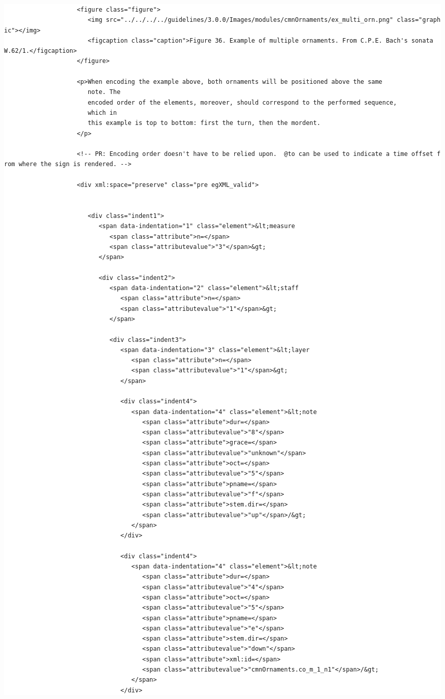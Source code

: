                         <figure class="figure">
                           <img src="../../../../guidelines/3.0.0/Images/modules/cmnOrnaments/ex_multi_orn.png" class="graphic"></img>
                           <figcaption class="caption">Figure 36. Example of multiple ornaments. From C.P.E. Bach's sonata W.62/1.</figcaption>
                        </figure>
                        
                        <p>When encoding the example above, both ornaments will be positioned above the same
                           note. The
                           encoded order of the elements, moreover, should correspond to the performed sequence,
                           which in
                           this example is top to bottom: first the turn, then the mordent.
                        </p>
                        
                        <!-- PR: Encoding order doesn't have to be relied upon.  @to can be used to indicate a time offset from where the sign is rendered. -->
                        
                        <div xml:space="preserve" class="pre egXML_valid">
                           
                           
                           <div class="indent1">
                              <span data-indentation="1" class="element">&lt;measure 
                                 <span class="attribute">n=</span>
                                 <span class="attributevalue">"3"</span>&gt;
                              </span>
                              
                              <div class="indent2">
                                 <span data-indentation="2" class="element">&lt;staff 
                                    <span class="attribute">n=</span>
                                    <span class="attributevalue">"1"</span>&gt;
                                 </span>
                                 
                                 <div class="indent3">
                                    <span data-indentation="3" class="element">&lt;layer 
                                       <span class="attribute">n=</span>
                                       <span class="attributevalue">"1"</span>&gt;
                                    </span>
                                    
                                    <div class="indent4">
                                       <span data-indentation="4" class="element">&lt;note 
                                          <span class="attribute">dur=</span>
                                          <span class="attributevalue">"8"</span> 
                                          <span class="attribute">grace=</span>
                                          <span class="attributevalue">"unknown"</span> 
                                          <span class="attribute">oct=</span>
                                          <span class="attributevalue">"5"</span> 
                                          <span class="attribute">pname=</span>
                                          <span class="attributevalue">"f"</span> 
                                          <span class="attribute">stem.dir=</span>
                                          <span class="attributevalue">"up"</span>/&gt;
                                       </span>
                                    </div>
                                    
                                    <div class="indent4">
                                       <span data-indentation="4" class="element">&lt;note 
                                          <span class="attribute">dur=</span>
                                          <span class="attributevalue">"4"</span> 
                                          <span class="attribute">oct=</span>
                                          <span class="attributevalue">"5"</span> 
                                          <span class="attribute">pname=</span>
                                          <span class="attributevalue">"e"</span> 
                                          <span class="attribute">stem.dir=</span>
                                          <span class="attributevalue">"down"</span> 
                                          <span class="attribute">xml:id=</span>
                                          <span class="attributevalue">"cmnOrnaments.co_m_1_n1"</span>/&gt;
                                       </span>
                                    </div>
                                    